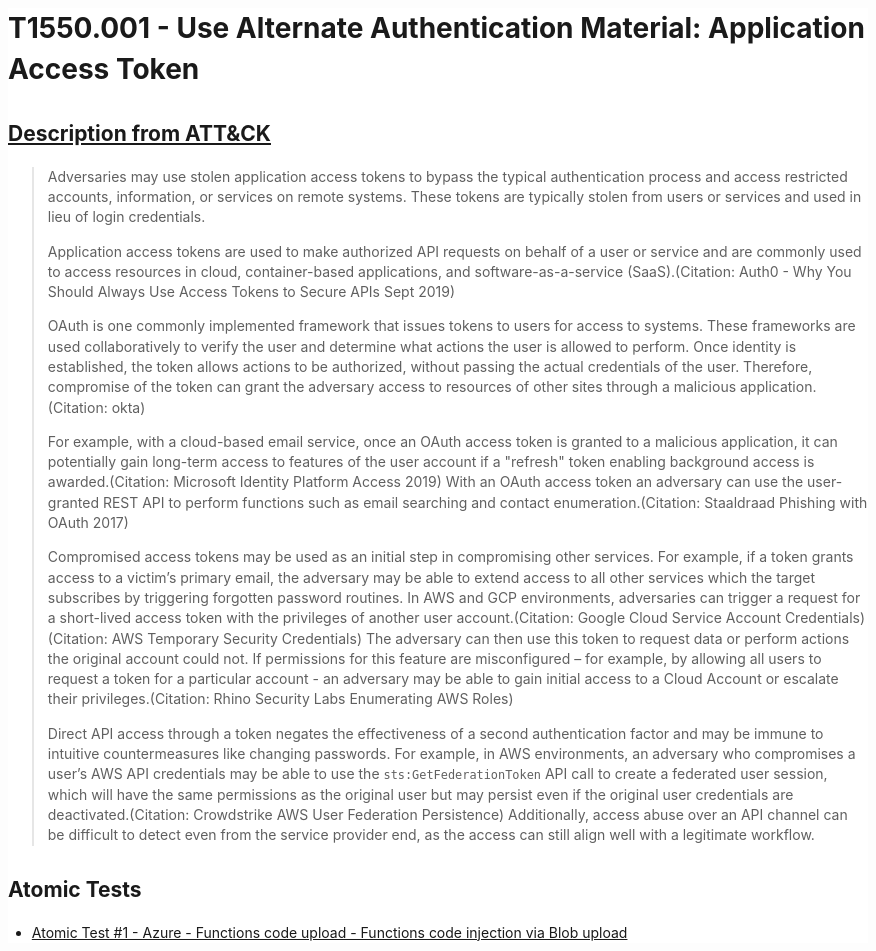 # T1550.001 - Use Alternate Authentication Material: Application Access Token
## [Description from ATT&CK](https://attack.mitre.org/techniques/T1550/001)
<blockquote>

Adversaries may use stolen application access tokens to bypass the typical authentication process and access restricted accounts, information, or services on remote systems. These tokens are typically stolen from users or services and used in lieu of login credentials.

Application access tokens are used to make authorized API requests on behalf of a user or service and are commonly used to access resources in cloud, container-based applications, and software-as-a-service (SaaS).(Citation: Auth0 - Why You Should Always Use Access Tokens to Secure APIs Sept 2019) 

OAuth is one commonly implemented framework that issues tokens to users for access to systems. These frameworks are used collaboratively to verify the user and determine what actions the user is allowed to perform. Once identity is established, the token allows actions to be authorized, without passing the actual credentials of the user. Therefore, compromise of the token can grant the adversary access to resources of other sites through a malicious application.(Citation: okta)

For example, with a cloud-based email service, once an OAuth access token is granted to a malicious application, it can potentially gain long-term access to features of the user account if a "refresh" token enabling background access is awarded.(Citation: Microsoft Identity Platform Access 2019) With an OAuth access token an adversary can use the user-granted REST API to perform functions such as email searching and contact enumeration.(Citation: Staaldraad Phishing with OAuth 2017)

Compromised access tokens may be used as an initial step in compromising other services. For example, if a token grants access to a victim’s primary email, the adversary may be able to extend access to all other services which the target subscribes by triggering forgotten password routines. In AWS and GCP environments, adversaries can trigger a request for a short-lived access token with the privileges of another user account.(Citation: Google Cloud Service Account Credentials)(Citation: AWS Temporary Security Credentials) The adversary can then use this token to request data or perform actions the original account could not. If permissions for this feature are misconfigured – for example, by allowing all users to request a token for a particular account - an adversary may be able to gain initial access to a Cloud Account or escalate their privileges.(Citation: Rhino Security Labs Enumerating AWS Roles)

Direct API access through a token negates the effectiveness of a second authentication factor and may be immune to intuitive countermeasures like changing passwords.  For example, in AWS environments, an adversary who compromises a user’s AWS API credentials may be able to use the `sts:GetFederationToken` API call to create a federated user session, which will have the same permissions as the original user but may persist even if the original user credentials are deactivated.(Citation: Crowdstrike AWS User Federation Persistence) Additionally, access abuse over an API channel can be difficult to detect even from the service provider end, as the access can still align well with a legitimate workflow.

</blockquote>

## Atomic Tests

- [Atomic Test #1 - Azure - Functions code upload - Functions code injection via Blob upload](#atomic-test-1---azure---functions-code-upload---functions-code-injection-via-blob-upload)
